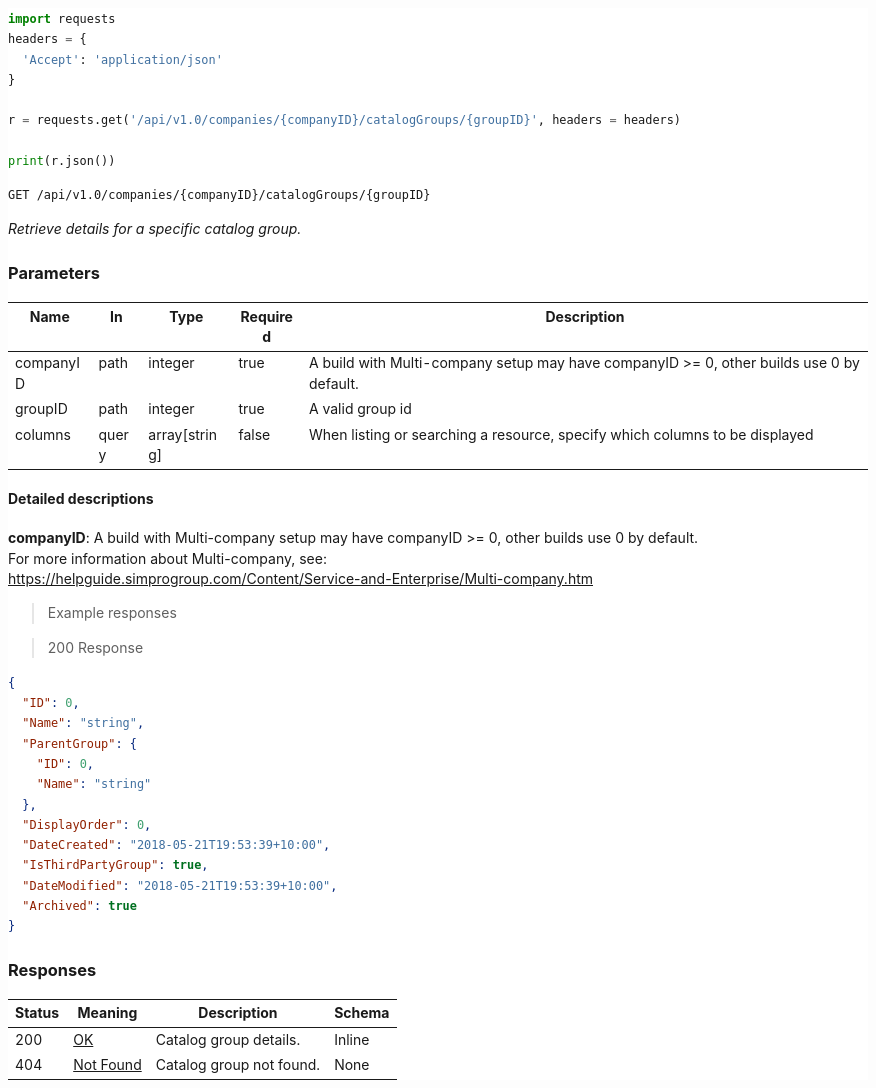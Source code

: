 
```python
import requests
headers = {
  'Accept': 'application/json'
}

r = requests.get('/api/v1.0/companies/{companyID}/catalogGroups/{groupID}', headers = headers)

print(r.json())

```

`GET /api/v1.0/companies/{companyID}/catalogGroups/{groupID}`

*Retrieve details for a specific catalog group.*

<h3 id="c4da70680176b73d7bdd42d17c6fa45d-parameters">Parameters</h3>

|Name|In|Type|Required|Description|
|---|---|---|---|---|
|companyID|path|integer|true|A build with Multi-company setup may have companyID >= 0, other builds use 0 by default.<br />|
|groupID|path|integer|true|A valid group id|
|columns|query|array[string]|false|When listing or searching a resource, specify which columns to be displayed|

#### Detailed descriptions

**companyID**: A build with Multi-company setup may have companyID >= 0, other builds use 0 by default.<br />
For more information about Multi-company, see:<br />
https://helpguide.simprogroup.com/Content/Service-and-Enterprise/Multi-company.htm

> Example responses

> 200 Response

```json
{
  "ID": 0,
  "Name": "string",
  "ParentGroup": {
    "ID": 0,
    "Name": "string"
  },
  "DisplayOrder": 0,
  "DateCreated": "2018-05-21T19:53:39+10:00",
  "IsThirdPartyGroup": true,
  "DateModified": "2018-05-21T19:53:39+10:00",
  "Archived": true
}
```

<h3 id="c4da70680176b73d7bdd42d17c6fa45d-responses">Responses</h3>

|Status|Meaning|Description|Schema|
|---|---|---|---|
|200|[OK](https://tools.ietf.org/html/rfc7231#section-6.3.1)|Catalog group details.|Inline|
|404|[Not Found](https://tools.ietf.org/html/rfc7231#section-6.5.4)|Catalog group not found.|None|
